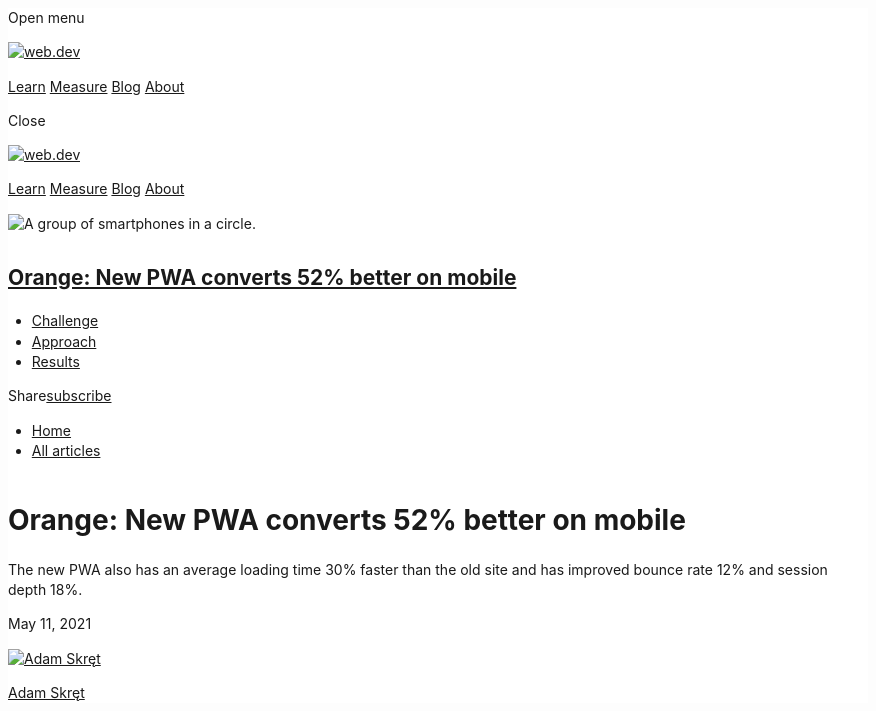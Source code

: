 <span class="w-tooltip w-tooltip--left">Open menu</span>

<a href="/" class="gc-analytics-event header-default__logo-link"><img src="/images/lockup.svg" alt="web.dev" class="header-default__logo" width="125" height="30" /></a>

<a href="/learn/" class="gc-analytics-event header-default__link">Learn</a> <a href="/measure/" class="gc-analytics-event header-default__link">Measure</a> <a href="/blog/" class="gc-analytics-event header-default__link">Blog</a> <a href="/about/" class="gc-analytics-event header-default__link">About</a>

<span class="w-tooltip">Close</span>

<a href="/" class="gc-analytics-event"><img src="/images/lockup.svg" alt="web.dev" class="drawer-default__logo" width="125" height="30" /></a>

<a href="/learn/" class="gc-analytics-event drawer-default__link">Learn</a> <a href="/measure/" class="gc-analytics-event drawer-default__link">Measure</a> <a href="/blog/" class="gc-analytics-event drawer-default__link">Blog</a> <a href="/about/" class="gc-analytics-event drawer-default__link">About</a>

<img src="https://web-dev.imgix.net/image/BrQidfK9jaQyIHwdw91aVpkPiib2/Y0EbySRTUBgpnegXvg4K.jpg?auto=format" alt="A group of smartphones in a circle." class="w-hero w-hero--cover" sizes="100vw" srcset="https://web-dev.imgix.net/image/BrQidfK9jaQyIHwdw91aVpkPiib2/Y0EbySRTUBgpnegXvg4K.jpg?auto=format&amp;w=200 200w, https://web-dev.imgix.net/image/BrQidfK9jaQyIHwdw91aVpkPiib2/Y0EbySRTUBgpnegXvg4K.jpg?auto=format&amp;w=228 228w, https://web-dev.imgix.net/image/BrQidfK9jaQyIHwdw91aVpkPiib2/Y0EbySRTUBgpnegXvg4K.jpg?auto=format&amp;w=260 260w, https://web-dev.imgix.net/image/BrQidfK9jaQyIHwdw91aVpkPiib2/Y0EbySRTUBgpnegXvg4K.jpg?auto=format&amp;w=296 296w, https://web-dev.imgix.net/image/BrQidfK9jaQyIHwdw91aVpkPiib2/Y0EbySRTUBgpnegXvg4K.jpg?auto=format&amp;w=338 338w, https://web-dev.imgix.net/image/BrQidfK9jaQyIHwdw91aVpkPiib2/Y0EbySRTUBgpnegXvg4K.jpg?auto=format&amp;w=385 385w, https://web-dev.imgix.net/image/BrQidfK9jaQyIHwdw91aVpkPiib2/Y0EbySRTUBgpnegXvg4K.jpg?auto=format&amp;w=439 439w, https://web-dev.imgix.net/image/BrQidfK9jaQyIHwdw91aVpkPiib2/Y0EbySRTUBgpnegXvg4K.jpg?auto=format&amp;w=500 500w, https://web-dev.imgix.net/image/BrQidfK9jaQyIHwdw91aVpkPiib2/Y0EbySRTUBgpnegXvg4K.jpg?auto=format&amp;w=571 571w, https://web-dev.imgix.net/image/BrQidfK9jaQyIHwdw91aVpkPiib2/Y0EbySRTUBgpnegXvg4K.jpg?auto=format&amp;w=650 650w, https://web-dev.imgix.net/image/BrQidfK9jaQyIHwdw91aVpkPiib2/Y0EbySRTUBgpnegXvg4K.jpg?auto=format&amp;w=741 741w, https://web-dev.imgix.net/image/BrQidfK9jaQyIHwdw91aVpkPiib2/Y0EbySRTUBgpnegXvg4K.jpg?auto=format&amp;w=845 845w, https://web-dev.imgix.net/image/BrQidfK9jaQyIHwdw91aVpkPiib2/Y0EbySRTUBgpnegXvg4K.jpg?auto=format&amp;w=964 964w, https://web-dev.imgix.net/image/BrQidfK9jaQyIHwdw91aVpkPiib2/Y0EbySRTUBgpnegXvg4K.jpg?auto=format&amp;w=1098 1098w, https://web-dev.imgix.net/image/BrQidfK9jaQyIHwdw91aVpkPiib2/Y0EbySRTUBgpnegXvg4K.jpg?auto=format&amp;w=1252 1252w, https://web-dev.imgix.net/image/BrQidfK9jaQyIHwdw91aVpkPiib2/Y0EbySRTUBgpnegXvg4K.jpg?auto=format&amp;w=1428 1428w, https://web-dev.imgix.net/image/BrQidfK9jaQyIHwdw91aVpkPiib2/Y0EbySRTUBgpnegXvg4K.jpg?auto=format&amp;w=1600 1600w" width="1600" height="480" />

<a href="#orange:-new-pwa-converts-52percent-better-on-mobile" class="w-toc__header--link">Orange: New PWA converts 52% better on mobile</a>
--------------------------------------------------------------------------------------------------------------------------------------------

-   [Challenge](#challenge)
-   [Approach](#approach)
-   [Results](#results)

Share<a href="/newsletter/" class="gc-analytics-event w-actions__fab w-actions__fab--subscribe"><span>subscribe</span></a>

-   <a href="/" class="gc-analytics-event w-breadcrumbs__link w-breadcrumbs__link--left-justify">Home</a>
-   <a href="/blog" class="gc-analytics-event w-breadcrumbs__link">All articles</a>

Orange: New PWA converts 52% better on mobile
=============================================

The new PWA also has an average loading time 30% faster than the old site and has improved bounce rate 12% and session depth 18%.

May 11, 2021

[<img src="https://web-dev.imgix.net/image/BrQidfK9jaQyIHwdw91aVpkPiib2/nsG8CdUek2tyhCd6cCGf.jpg?auto=format&amp;fit=crop&amp;h=64&amp;w=64" alt="Adam Skręt" class="w-author__image" sizes="(min-width: 64px) 64px, calc(100vw - 48px)" srcset="https://web-dev.imgix.net/image/BrQidfK9jaQyIHwdw91aVpkPiib2/nsG8CdUek2tyhCd6cCGf.jpg?fit=crop&amp;h=64&amp;w=64&amp;auto=format&amp;dpr=1&amp;q=75, https://web-dev.imgix.net/image/BrQidfK9jaQyIHwdw91aVpkPiib2/nsG8CdUek2tyhCd6cCGf.jpg?fit=crop&amp;h=64&amp;w=64&amp;auto=format&amp;dpr=2&amp;q=50 2x, https://web-dev.imgix.net/image/BrQidfK9jaQyIHwdw91aVpkPiib2/nsG8CdUek2tyhCd6cCGf.jpg?fit=crop&amp;h=64&amp;w=64&amp;auto=format&amp;dpr=3&amp;q=35 3x, https://web-dev.imgix.net/image/BrQidfK9jaQyIHwdw91aVpkPiib2/nsG8CdUek2tyhCd6cCGf.jpg?fit=crop&amp;h=64&amp;w=64&amp;auto=format&amp;dpr=4&amp;q=23 4x, https://web-dev.imgix.net/image/BrQidfK9jaQyIHwdw91aVpkPiib2/nsG8CdUek2tyhCd6cCGf.jpg?fit=crop&amp;h=64&amp;w=64&amp;auto=format&amp;dpr=5&amp;q=20 5x" width="64" height="64" />](/authors/adamskret/)

<a href="/authors/adamskret/" class="w-author__name-link">Adam Skręt</a>
